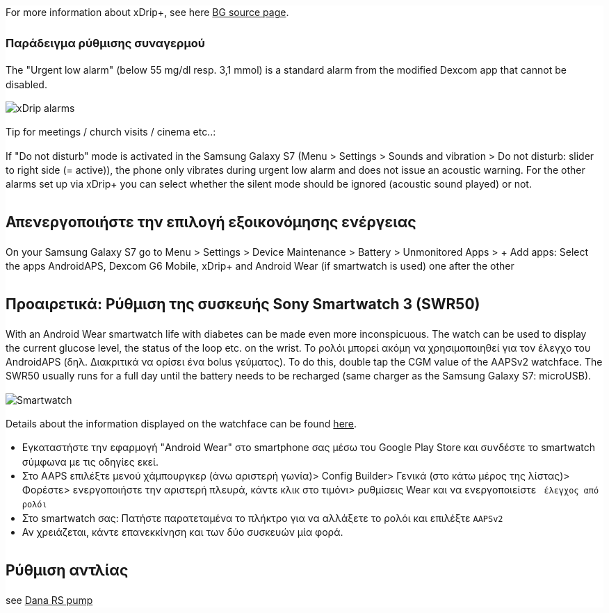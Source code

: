 For more information about xDrip+, see here [BG source page](../Configuration/BG-Source.md).

### Παράδειγμα ρύθμισης συναγερμού

The "Urgent low alarm" (below 55 mg/dl resp. 3,1 mmol) is a standard alarm from the modified Dexcom app that cannot be disabled.

![xDrip alarms](../images/SampleSetupxDripWarning.png)

Tip for meetings / church visits / cinema etc..:

If "Do not disturb" mode is activated in the Samsung Galaxy S7 (Menu > Settings > Sounds and vibration > Do not disturb: slider to right side (= active)), the phone only vibrates during urgent low alarm and does not issue an acoustic warning. For the other alarms set up via xDrip+ you can select whether the silent mode should be ignored (acoustic sound played) or not.

## Απενεργοποιήστε την επιλογή εξοικονόμησης ενέργειας

On your Samsung Galaxy S7 go to Menu > Settings > Device Maintenance > Battery > Unmonitored Apps > + Add apps: Select the apps AndroidAPS, Dexcom G6 Mobile, xDrip+ and Android Wear (if smartwatch is used) one after the other

## Προαιρετικά: Ρύθμιση της συσκευής Sony Smartwatch 3 (SWR50)

With an Android Wear smartwatch life with diabetes can be made even more inconspicuous. The watch can be used to display the current glucose level, the status of the loop etc. on the wrist. Το ρολόι μπορεί ακόμη να χρησιμοποιηθεί για τον έλεγχο του AndroidAPS (δηλ. Διακριτικά να ορίσει ένα bolus γεύματος). To do this, double tap the CGM value of the AAPSv2 watchface. The SWR50 usually runs for a full day until the battery needs to be recharged (same charger as the Samsung Galaxy S7: microUSB).

![Smartwatch](../images/SampleSetupSmartwatch.png)

Details about the information displayed on the watchface can be found [here](../Configuration/Watchfaces.md).

* Εγκαταστήστε την εφαρμογή "Android Wear" στο smartphone σας μέσω του Google Play Store και συνδέστε το smartwatch σύμφωνα με τις οδηγίες εκεί.
* Στο AAPS επιλέξτε μενού χάμπουργκερ (άνω αριστερή γωνία)> Config Builder> Γενικά (στο κάτω μέρος της λίστας)> Φορέστε> ενεργοποιήστε την αριστερή πλευρά, κάντε κλικ στο τιμόνι> ρυθμίσεις Wear και να ενεργοποιείστε ` έλεγχος από ρολόι`
* Στο smartwatch σας: Πατήστε παρατεταμένα το πλήκτρο για να αλλάξετε το ρολόι και επιλέξτε ` AAPSv2 `
* Αν χρειάζεται, κάντε επανεκκίνηση και των δύο συσκευών μία φορά.

## Ρύθμιση αντλίας

see [Dana RS pump](../Configuration/DanaRS-Insulin-Pump.md)